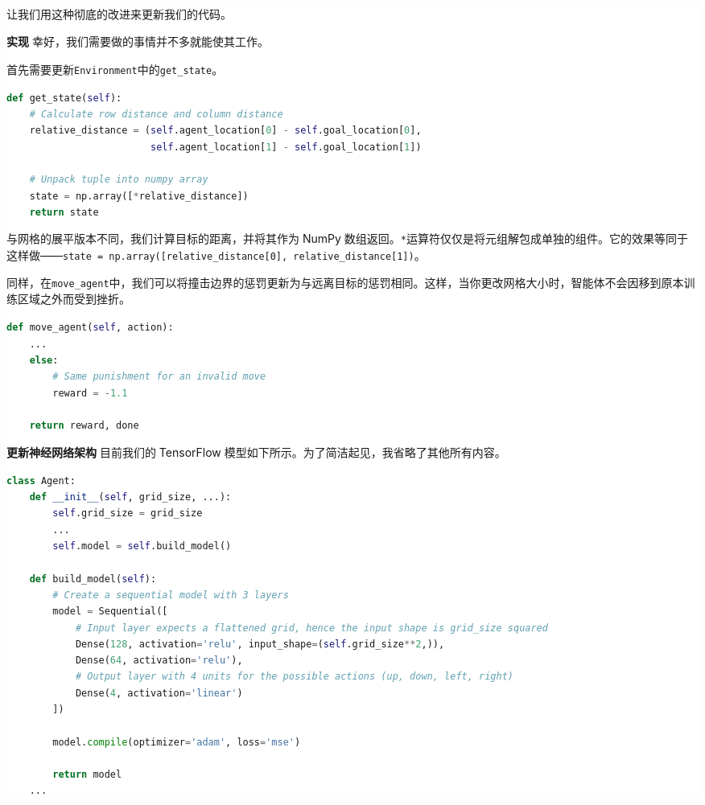 让我们用这种彻底的改进来更新我们的代码。

**实现** 幸好，我们需要做的事情并不多就能使其工作。

首先需要更新`Environment`中的`get_state`。

```py
def get_state(self):
    # Calculate row distance and column distance
    relative_distance = (self.agent_location[0] - self.goal_location[0],
                         self.agent_location[1] - self.goal_location[1])

    # Unpack tuple into numpy array
    state = np.array([*relative_distance])
    return state
```

与网格的展平版本不同，我们计算目标的距离，并将其作为 NumPy 数组返回。`*`运算符仅仅是将元组解包成单独的组件。它的效果等同于这样做——`state = np.array([relative_distance[0], relative_distance[1])`。

同样，在`move_agent`中，我们可以将撞击边界的惩罚更新为与远离目标的惩罚相同。这样，当你更改网格大小时，智能体不会因移到原本训练区域之外而受到挫折。

```py
def move_agent(self, action):
    ...
    else:
        # Same punishment for an invalid move
        reward = -1.1

    return reward, done
```

**更新神经网络架构** 目前我们的 TensorFlow 模型如下所示。为了简洁起见，我省略了其他所有内容。

```py
class Agent:
    def __init__(self, grid_size, ...):
        self.grid_size = grid_size
        ...
        self.model = self.build_model()

    def build_model(self):
        # Create a sequential model with 3 layers
        model = Sequential([
            # Input layer expects a flattened grid, hence the input shape is grid_size squared
            Dense(128, activation='relu', input_shape=(self.grid_size**2,)),
            Dense(64, activation='relu'),
            # Output layer with 4 units for the possible actions (up, down, left, right)
            Dense(4, activation='linear')
        ])

        model.compile(optimizer='adam', loss='mse')

        return model
    ...
```
